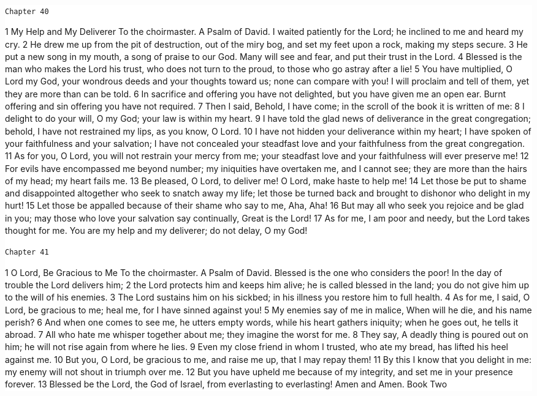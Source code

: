 	Chapter 40

1	My Help and My Deliverer To the choirmaster. A Psalm of David. I waited patiently for the Lord; he inclined to me and heard my cry.
2	He drew me up from the pit of destruction, out of the miry bog, and set my feet upon a rock, making my steps secure.
3	He put a new song in my mouth, a song of praise to our God. Many will see and fear, and put their trust in the Lord.
4	Blessed is the man who makes the Lord his trust, who does not turn to the proud, to those who go astray after a lie!
5	You have multiplied, O Lord my God, your wondrous deeds and your thoughts toward us; none can compare with you! I will proclaim and tell of them, yet they are more than can be told.
6	In sacrifice and offering you have not delighted, but you have given me an open ear. Burnt offering and sin offering you have not required.
7	Then I said, Behold, I have come; in the scroll of the book it is written of me:
8	I delight to do your will, O my God; your law is within my heart.
9	I have told the glad news of deliverance in the great congregation; behold, I have not restrained my lips, as you know, O Lord.
10	I have not hidden your deliverance within my heart; I have spoken of your faithfulness and your salvation; I have not concealed your steadfast love and your faithfulness from the great congregation.
11	As for you, O Lord, you will not restrain your mercy from me; your steadfast love and your faithfulness will ever preserve me!
12	For evils have encompassed me beyond number; my iniquities have overtaken me, and I cannot see; they are more than the hairs of my head; my heart fails me.
13	Be pleased, O Lord, to deliver me! O Lord, make haste to help me!
14	Let those be put to shame and disappointed altogether who seek to snatch away my life; let those be turned back and brought to dishonor who delight in my hurt!
15	Let those be appalled because of their shame who say to me, Aha, Aha!
16	But may all who seek you rejoice and be glad in you; may those who love your salvation say continually, Great is the Lord!
17	As for me, I am poor and needy, but the Lord takes thought for me. You are my help and my deliverer; do not delay, O my God!

	Chapter 41

1	O Lord, Be Gracious to Me To the choirmaster. A Psalm of David. Blessed is the one who considers the poor! In the day of trouble the Lord delivers him;
2	the Lord protects him and keeps him alive; he is called blessed in the land; you do not give him up to the will of his enemies.
3	The Lord sustains him on his sickbed; in his illness you restore him to full health.
4	As for me, I said, O Lord, be gracious to me; heal me, for I have sinned against you!
5	My enemies say of me in malice, When will he die, and his name perish?
6	And when one comes to see me, he utters empty words, while his heart gathers iniquity; when he goes out, he tells it abroad.
7	All who hate me whisper together about me; they imagine the worst for me.
8	They say, A deadly thing is poured out on him; he will not rise again from where he lies.
9	Even my close friend in whom I trusted, who ate my bread, has lifted his heel against me.
10	But you, O Lord, be gracious to me, and raise me up, that I may repay them!
11	By this I know that you delight in me: my enemy will not shout in triumph over me.
12	But you have upheld me because of my integrity, and set me in your presence forever.
13	Blessed be the Lord, the God of Israel, from everlasting to everlasting! Amen and Amen. Book Two
